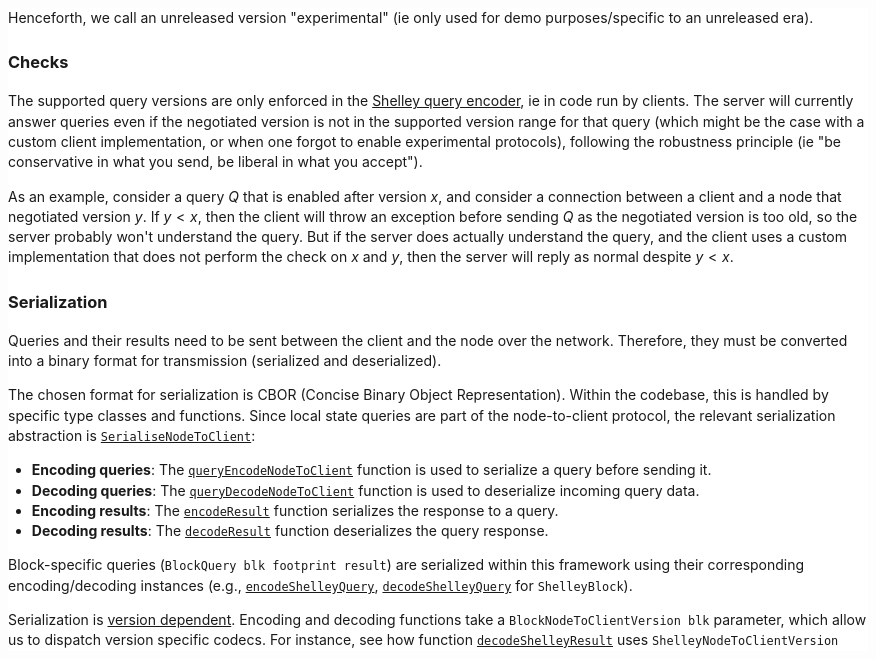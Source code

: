 Henceforth, we call an unreleased version "experimental" (ie only used for demo purposes/specific to an unreleased era).

### Checks

The supported query versions are only enforced in the [Shelley query encoder][shelley-encodeNodeToClient], ie in code run by clients. The server will currently answer queries even if the negotiated version is not in the supported version range for that query (which might be the case with a custom client implementation, or when one forgot to enable experimental protocols), following the robustness principle (ie "be conservative in what you send, be liberal in what you accept").

As an example, consider a query $Q$ that is enabled after version $x$, and consider a connection between a client and a node that negotiated version $y$. If $y < x$, then the client will throw an exception before sending $Q$ as the negotiated version is too old, so the server probably won't understand the query. But if the server does actually understand the query, and the client uses a custom implementation that does not perform the check on $x$ and $y$, then the server will reply as normal despite $y < x$.

### Serialization

Queries and their results need to be sent between the client and the node over the network.
Therefore, they must be converted into a binary format for transmission (serialized and deserialized).

The chosen format for serialization is CBOR (Concise Binary Object Representation). Within the codebase, this is handled by specific type classes and functions. Since local state queries are part of the node-to-client protocol, the relevant serialization abstraction is [`SerialiseNodeToClient`](https://github.com/intersectmbo/ouroboros-consensus/blob/a6883883b42ebc90de5b012c3bfe4d6010599625/ouroboros-consensus/src/ouroboros-consensus/Ouroboros/Consensus/Node/Serialisation.hs#L81):

- **Encoding queries**: The [`queryEncodeNodeToClient`](https://github.com/intersectmbo/ouroboros-consensus/blob/a6883883b42ebc90de5b012c3bfe4d6010599625/ouroboros-consensus/src/ouroboros-consensus/Ouroboros/Consensus/Ledger/Query.hs#L409) function is used to serialize a query before sending it.
- **Decoding queries**: The [`queryDecodeNodeToClient`](https://github.com/intersectmbo/ouroboros-consensus/blob/a6883883b42ebc90de5b012c3bfe4d6010599625/ouroboros-consensus/src/ouroboros-consensus/Ouroboros/Consensus/Ledger/Query.hs#L468) function is used to deserialize incoming query data.
- **Encoding results**: The [`encodeResult`](https://github.com/intersectmbo/ouroboros-consensus/blob/a6883883b42ebc90de5b012c3bfe4d6010599625/ouroboros-consensus/src/ouroboros-consensus/Ouroboros/Consensus/Node/Serialisation.hs#L108) function serializes the response to a query.
- **Decoding results**: The [`decodeResult`](https://github.com/intersectmbo/ouroboros-consensus/blob/a6883883b42ebc90de5b012c3bfe4d6010599625/ouroboros-consensus/src/ouroboros-consensus/Ouroboros/Consensus/Node/Serialisation.hs#L115) function deserializes the query response.

Block-specific queries (`BlockQuery blk footprint result`) are serialized within this framework using their corresponding encoding/decoding instances (e.g., [`encodeShelleyQuery`](https://github.com/intersectmbo/ouroboros-consensus/blob/a6883883b42ebc90de5b012c3bfe4d6010599625/ouroboros-consensus-cardano/src/shelley/Ouroboros/Consensus/Shelley/Ledger/Query.hs#L813), [`decodeShelleyQuery`](https://github.com/intersectmbo/ouroboros-consensus/blob/a6883883b42ebc90de5b012c3bfe4d6010599625/ouroboros-consensus-cardano/src/shelley/Ouroboros/Consensus/Shelley/Ledger/Query.hs#L895) for `ShelleyBlock`).

Serialization is [version dependent](https://github.com/IntersectMBO/ouroboros-consensus/pull/95). Encoding and decoding functions take a `BlockNodeToClientVersion blk` parameter, which allow us to dispatch version specific codecs. For instance, see how function [`decodeShelleyResult`][decodeShelleyResult] uses `ShelleyNodeToClientVersion`


[n2c]: https://ouroboros-network.cardano.intersectmbo.org/ouroboros-network/Ouroboros-Network-NodeToClient.html#t:NodeToClientVersion
[network-spec]: https://ouroboros-network.cardano.intersectmbo.org/pdfs/network-spec/network-spec.pdf
[shelley-n2c]: https://github.com/IntersectMBO/ouroboros-consensus/blob/35e444f1440cef34e0989519f025231241397674/ouroboros-consensus-cardano/src/shelley/Ouroboros/Consensus/Shelley/Ledger/NetworkProtocolVersion.hs#L17
[cardano-n2c]: https://github.com/IntersectMBO/ouroboros-consensus/blob/35e444f1440cef34e0989519f025231241397674/ouroboros-consensus-cardano/src/ouroboros-consensus-cardano/Ouroboros/Consensus/Cardano/Node.hs#L341-L527
[feature-table]: https://github.com/cardano-foundation/CIPs/blob/master/CIP-0059/feature-table.md
[supportedNodeToClientVersions]: https://github.com/IntersectMBO/ouroboros-consensus/blob/35e444f1440cef34e0989519f025231241397674/ouroboros-consensus-cardano/src/ouroboros-consensus-cardano/Ouroboros/Consensus/Cardano/Node.hs#L540
[latestReleasedNodeVersion]: https://github.com/IntersectMBO/ouroboros-consensus/blob/35e444f1440cef34e0989519f025231241397674/ouroboros-consensus-cardano/src/ouroboros-consensus-cardano/Ouroboros/Consensus/Cardano/Node.hs#L551
[limitToLatestReleasedVersion]: https://github.com/IntersectMBO/ouroboros-consensus/blob/35e444f1440cef34e0989519f025231241397674/ouroboros-consensus-diffusion/src/ouroboros-consensus-diffusion/Ouroboros/Consensus/Node.hs#L896-L897
[shelley-encodeNodeToClient]: https://github.com/IntersectMBO/ouroboros-consensus/blob/3d55ae3ca7a9e1c63a19266d35ef5512bbef13ab/ouroboros-consensus-cardano/src/shelley/Ouroboros/Consensus/Shelley/Node/Serialisation.hs#L180-L185
[network-repo]: https://github.com/IntersectMBO/ouroboros-network
[shelley-supportedNodeToClientVersions]: https://github.com/IntersectMBO/ouroboros-consensus/blob/35e444f1440cef34e0989519f025231241397674/ouroboros-consensus-cardano/src/shelley/Ouroboros/Consensus/Shelley/Ledger/NetworkProtocolVersion.hs#L56-L65
[decodeShelleyResult]: https://github.com/IntersectMBO/ouroboros-consensus/blob/3d55ae3ca7a9e1c63a19266d35ef5512bbef13ab/ouroboros-consensus-cardano/src/shelley/Ouroboros/Consensus/Shelley/Ledger/Query.hs#L733
[^conway-queries]: There are already queries that morally are Conway-specific, but still work in older eras, returning something along the lines of `mempty` in that case.
[^non-Cardano-block-types]: The opposite is only true if that chain has some block types that Cardano doesn't.